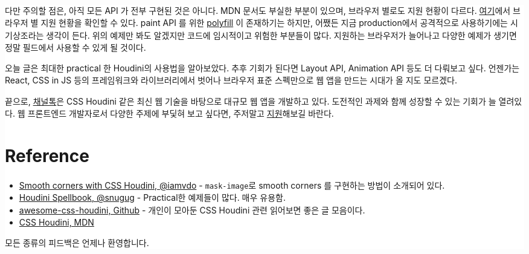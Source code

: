다만 주의할 점은, 아직 모든 API 가 전부 구현된 것은 아니다. MDN 문서도 부실한 부분이 있으며, 브라우저 별로도 지원 현황이 다르다. [여기](https://ishoudinireadyyet.com)에서 브라우저 별 지원 현황을 확인할 수 있다. paint API 를 위한 [polyfill](https://github.com/GoogleChromeLabs/css-paint-polyfill) 이 존재하기는 하지만, 어쨌든 지금 production에서 공격적으로 사용하기에는 시기상조라는 생각이 든다. 위의 예제만 봐도 알겠지만 코드에 임시적이고 위험한 부분들이 많다. 지원하는 브라우저가 늘어나고 다양한 예제가 생기면 정말 필드에서 사용할 수 있게 될 것이다.

오늘 글은 최대한 practical 한 Houdini의 사용법을 알아보았다. 추후 기회가 된다면 Layout API, Animation API 등도 더 다뤄보고 싶다. 언젠가는 React, CSS in JS 등의 프레임워크와 라이브러리에서 벗어나 브라우저 표준 스펙만으로 웹 앱을 만드는 시대가 올 지도 모르겠다.

끝으로, [채널톡](https://channel.io/ko)은 CSS Houdini 같은 최신 웹 기술을 바탕으로 대규모 웹 앱을 개발하고 있다. 도전적인 과제와 함께 성장할 수 있는 기회가 늘 열려있다. 웹 프론트엔드 개발자로서 다양한 주제에 부딫혀 보고 싶다면, 주저말고 [지원](https://channel.io/ko/jobs)해보길 바란다.

# Reference
- [Smooth corners with CSS Houdini, @iamvdo](http://iamvdo.me/en/blog/smooth-corners-with-css-houdini) - `mask-image`로 smooth corners 를 구현하는 방법이 소개되어 있다.
- [Houdini Spellbook, @snugug](http://houdini.glitch.me) - Practical한 예제들이 많다. 매우 유용함.
- [awesome-css-houdini, Github](https://github.com/CSSHoudini/awesome-css-houdini) - 개인이 모아둔 CSS Houdini 관련 읽어보면 좋은 글 모음이다.
- [CSS Houdini, MDN](https://developer.mozilla.org/en-US/docs/Web/Houdini)

모든 종류의 피드백은 언제나 환영합니다.
